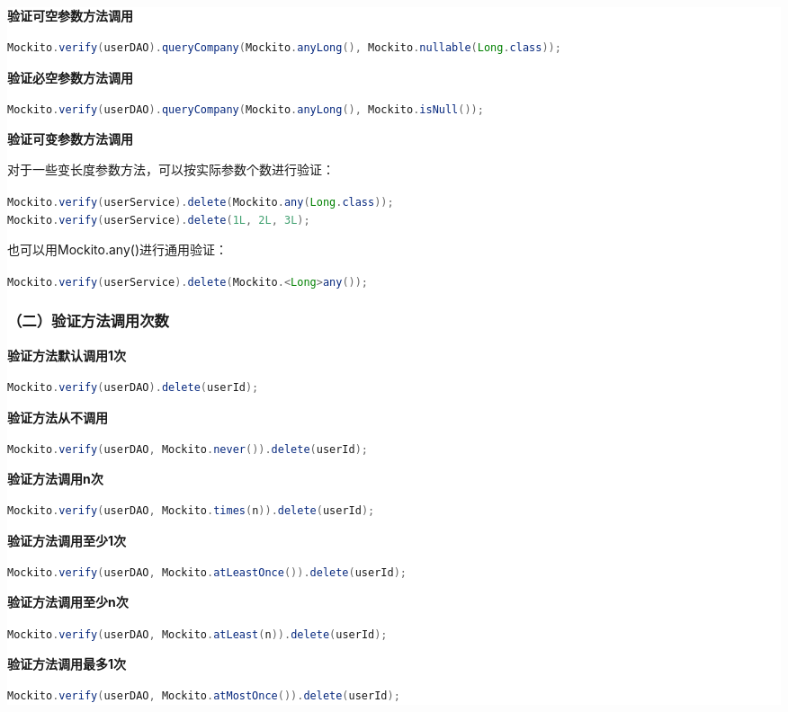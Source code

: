 **验证可空参数方法调用**

```java
Mockito.verify(userDAO).queryCompany(Mockito.anyLong(), Mockito.nullable(Long.class));
```

**验证必空参数方法调用**

```java
Mockito.verify(userDAO).queryCompany(Mockito.anyLong(), Mockito.isNull());
```

**验证可变参数方法调用**

对于一些变长度参数方法，可以按实际参数个数进行验证：

```java
Mockito.verify(userService).delete(Mockito.any(Long.class));
Mockito.verify(userService).delete(1L, 2L, 3L);
```

也可以用Mockito.any()进行通用验证：

```java
Mockito.verify(userService).delete(Mockito.<Long>any());
```

### （二）验证方法调用次数

**验证方法默认调用1次**

```java
Mockito.verify(userDAO).delete(userId);
```

**验证方法从不调用**

```java
Mockito.verify(userDAO, Mockito.never()).delete(userId);
```

**验证方法调用n次**

```java
Mockito.verify(userDAO, Mockito.times(n)).delete(userId);
```

**验证方法调用至少1次**

```java
Mockito.verify(userDAO, Mockito.atLeastOnce()).delete(userId);
```

**验证方法调用至少n次**

```java
Mockito.verify(userDAO, Mockito.atLeast(n)).delete(userId);
```

**验证方法调用最多1次**

```java
Mockito.verify(userDAO, Mockito.atMostOnce()).delete(userId);
```
